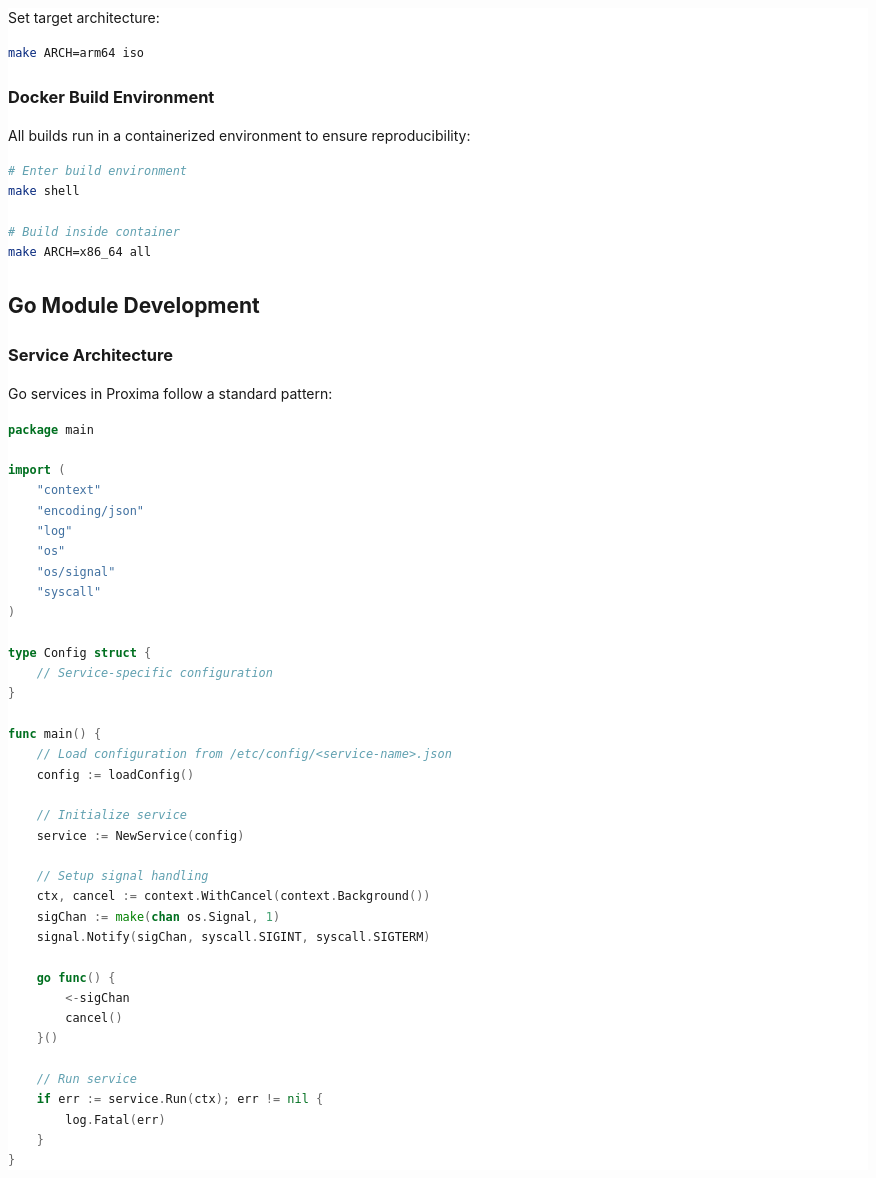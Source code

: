 Set target architecture:
```bash
make ARCH=arm64 iso
```

### Docker Build Environment

All builds run in a containerized environment to ensure reproducibility:

```bash
# Enter build environment
make shell

# Build inside container
make ARCH=x86_64 all
```

## Go Module Development

### Service Architecture

Go services in Proxima follow a standard pattern:

```go
package main

import (
    "context"
    "encoding/json"
    "log"
    "os"
    "os/signal"
    "syscall"
)

type Config struct {
    // Service-specific configuration
}

func main() {
    // Load configuration from /etc/config/<service-name>.json
    config := loadConfig()
    
    // Initialize service
    service := NewService(config)
    
    // Setup signal handling
    ctx, cancel := context.WithCancel(context.Background())
    sigChan := make(chan os.Signal, 1)
    signal.Notify(sigChan, syscall.SIGINT, syscall.SIGTERM)
    
    go func() {
        <-sigChan
        cancel()
    }()
    
    // Run service
    if err := service.Run(ctx); err != nil {
        log.Fatal(err)
    }
}
```
